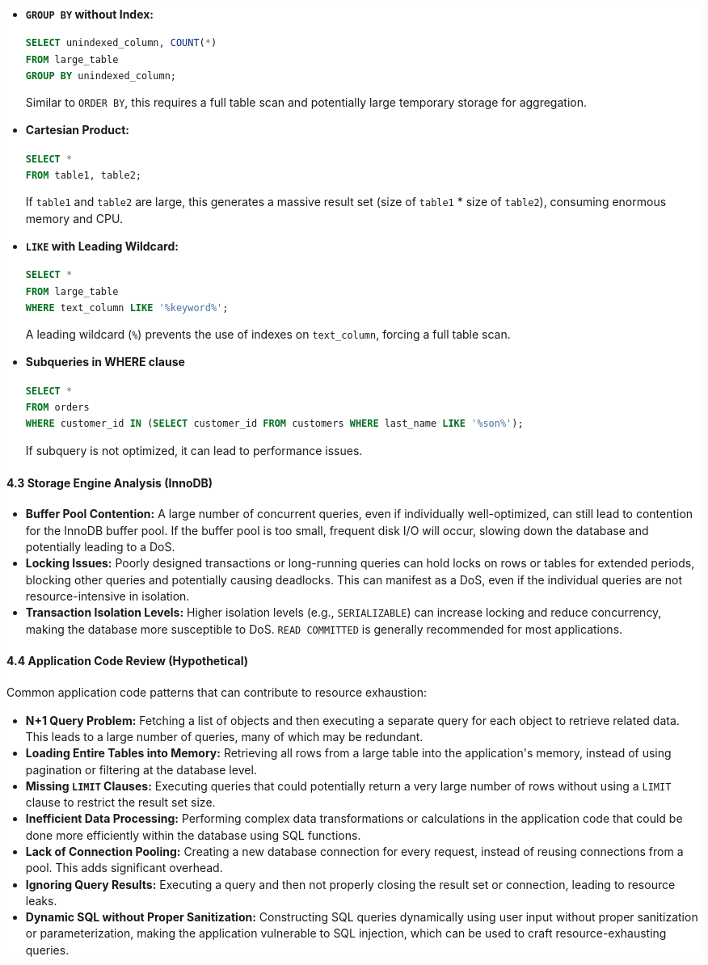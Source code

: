 *   **`GROUP BY` without Index:**
    ```sql
    SELECT unindexed_column, COUNT(*)
    FROM large_table
    GROUP BY unindexed_column;
    ```
    Similar to `ORDER BY`, this requires a full table scan and potentially large temporary storage for aggregation.

*   **Cartesian Product:**
    ```sql
    SELECT *
    FROM table1, table2;
    ```
    If `table1` and `table2` are large, this generates a massive result set (size of `table1` * size of `table2`), consuming enormous memory and CPU.

*   **`LIKE` with Leading Wildcard:**
    ```sql
    SELECT *
    FROM large_table
    WHERE text_column LIKE '%keyword%';
    ```
    A leading wildcard (`%`) prevents the use of indexes on `text_column`, forcing a full table scan.

*  **Subqueries in WHERE clause**
    ```sql
    SELECT *
    FROM orders
    WHERE customer_id IN (SELECT customer_id FROM customers WHERE last_name LIKE '%son%');
    ```
    If subquery is not optimized, it can lead to performance issues.

#### 4.3 Storage Engine Analysis (InnoDB)

*   **Buffer Pool Contention:**  A large number of concurrent queries, even if individually well-optimized, can still lead to contention for the InnoDB buffer pool.  If the buffer pool is too small, frequent disk I/O will occur, slowing down the database and potentially leading to a DoS.
*   **Locking Issues:**  Poorly designed transactions or long-running queries can hold locks on rows or tables for extended periods, blocking other queries and potentially causing deadlocks.  This can manifest as a DoS, even if the individual queries are not resource-intensive in isolation.
*   **Transaction Isolation Levels:**  Higher isolation levels (e.g., `SERIALIZABLE`) can increase locking and reduce concurrency, making the database more susceptible to DoS.  `READ COMMITTED` is generally recommended for most applications.

#### 4.4 Application Code Review (Hypothetical)

Common application code patterns that can contribute to resource exhaustion:

*   **N+1 Query Problem:**  Fetching a list of objects and then executing a separate query for each object to retrieve related data.  This leads to a large number of queries, many of which may be redundant.
*   **Loading Entire Tables into Memory:**  Retrieving all rows from a large table into the application's memory, instead of using pagination or filtering at the database level.
*   **Missing `LIMIT` Clauses:**  Executing queries that could potentially return a very large number of rows without using a `LIMIT` clause to restrict the result set size.
*   **Inefficient Data Processing:**  Performing complex data transformations or calculations in the application code that could be done more efficiently within the database using SQL functions.
*   **Lack of Connection Pooling:**  Creating a new database connection for every request, instead of reusing connections from a pool.  This adds significant overhead.
*   **Ignoring Query Results:**  Executing a query and then not properly closing the result set or connection, leading to resource leaks.
*   **Dynamic SQL without Proper Sanitization:** Constructing SQL queries dynamically using user input without proper sanitization or parameterization, making the application vulnerable to SQL injection, which can be used to craft resource-exhausting queries.
